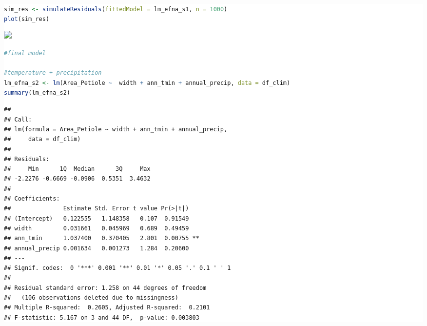 ``` r
sim_res <- simulateResiduals(fittedModel = lm_efna_s1, n = 1000)
plot(sim_res)
```

![](README_files/figure-gfm/rerunning%20the%20models%20using%20worldclim%20data-7.png)

``` r
#final model

#temperature + precipitation
lm_efna_s2 <- lm(Area_Petiole ~  width + ann_tmin + annual_precip, data = df_clim)
summary(lm_efna_s2)
```

    ## 
    ## Call:
    ## lm(formula = Area_Petiole ~ width + ann_tmin + annual_precip, 
    ##     data = df_clim)
    ## 
    ## Residuals:
    ##     Min      1Q  Median      3Q     Max 
    ## -2.2276 -0.6669 -0.0906  0.5351  3.4632 
    ## 
    ## Coefficients:
    ##               Estimate Std. Error t value Pr(>|t|)   
    ## (Intercept)   0.122555   1.148358   0.107  0.91549   
    ## width         0.031661   0.045969   0.689  0.49459   
    ## ann_tmin      1.037400   0.370405   2.801  0.00755 **
    ## annual_precip 0.001634   0.001273   1.284  0.20600   
    ## ---
    ## Signif. codes:  0 '***' 0.001 '**' 0.01 '*' 0.05 '.' 0.1 ' ' 1
    ## 
    ## Residual standard error: 1.258 on 44 degrees of freedom
    ##   (106 observations deleted due to missingness)
    ## Multiple R-squared:  0.2605, Adjusted R-squared:  0.2101 
    ## F-statistic: 5.167 on 3 and 44 DF,  p-value: 0.003803
